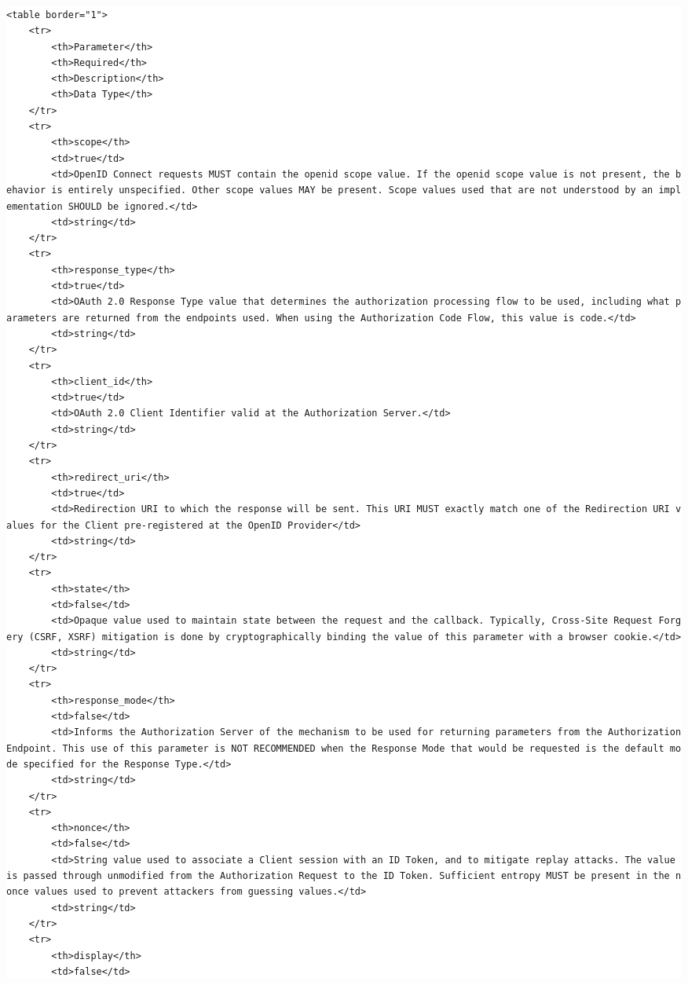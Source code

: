     <table border="1">
        <tr>
            <th>Parameter</th>
            <th>Required</th>
            <th>Description</th>
            <th>Data Type</th>
        </tr>
        <tr>
            <th>scope</th>
            <td>true</td>
            <td>OpenID Connect requests MUST contain the openid scope value. If the openid scope value is not present, the behavior is entirely unspecified. Other scope values MAY be present. Scope values used that are not understood by an implementation SHOULD be ignored.</td>
            <td>string</td>
        </tr>
        <tr>
            <th>response_type</th>
            <td>true</td>
            <td>OAuth 2.0 Response Type value that determines the authorization processing flow to be used, including what parameters are returned from the endpoints used. When using the Authorization Code Flow, this value is code.</td>
            <td>string</td>
        </tr>
        <tr>
            <th>client_id</th>
            <td>true</td>
            <td>OAuth 2.0 Client Identifier valid at the Authorization Server.</td>
            <td>string</td>
        </tr>
        <tr>
            <th>redirect_uri</th>
            <td>true</td>
            <td>Redirection URI to which the response will be sent. This URI MUST exactly match one of the Redirection URI values for the Client pre-registered at the OpenID Provider</td>
            <td>string</td>
        </tr>
        <tr>
            <th>state</th>
            <td>false</td>
            <td>Opaque value used to maintain state between the request and the callback. Typically, Cross-Site Request Forgery (CSRF, XSRF) mitigation is done by cryptographically binding the value of this parameter with a browser cookie.</td>
            <td>string</td>
        </tr>
        <tr>
            <th>response_mode</th>
            <td>false</td>
            <td>Informs the Authorization Server of the mechanism to be used for returning parameters from the Authorization Endpoint. This use of this parameter is NOT RECOMMENDED when the Response Mode that would be requested is the default mode specified for the Response Type.</td>
            <td>string</td>
        </tr>
        <tr>
            <th>nonce</th>
            <td>false</td>
            <td>String value used to associate a Client session with an ID Token, and to mitigate replay attacks. The value is passed through unmodified from the Authorization Request to the ID Token. Sufficient entropy MUST be present in the nonce values used to prevent attackers from guessing values.</td>
            <td>string</td>
        </tr>
        <tr>
            <th>display</th>
            <td>false</td>